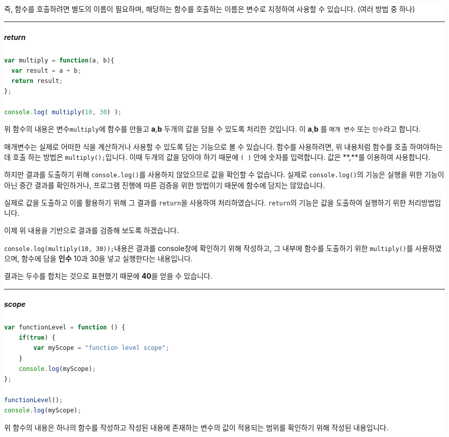 즉, 함수를 호출하려면 별도의 이름이 필요하며, 
해당하는 함수를 호출하는 이름은 변수로 지정하여 사용할 수 있습니다. (여러 방법 중 하나)

---

##### return

```javascript
var multiply = function(a, b){
  var result = a + b;
  return result;
};

console.log( multiply(10, 30) );
```

위 함수의 내용은 변수`multiply`에 함수를 만들고 **a**,**b** 두개의 값을 담을 수 있도록 처리한 것입니다.
이  **a**,**b** 를 `매개 변수` 또는 `인수`라고 합니다.

매개변수는 실제로 어떠한 식을 계산하거나 사용할 수 있도록 담는 기능으로 볼 수 있습니다.
함수를 사용하려면, 위 내용처럼 함수를 호출 하여야하는데 호출 하는 방법은 `multiply();`입니다.
이때 두개의 값을 담아야 하기 때문에 `( )` 안에 숫자를 입력합니다.
값은 **,**를 이용하여 사용합니다. 

하지만 결과를 도출하기 위해 `console.log()`를 사용하지 않았으므로 값을 확인할 수 없습니다.
실제로 `console.log()`의 기능은 실행을 위한 기능이아닌 중간 결과를 확인하거나,
프로그램 진행에 따른 검증을 위한 방법이기 때문에 함수에 담지는 않았습니다.

실제로 값을 도출하고 이를 활용하기 위해 그 결과를 `return`을 사용하여 처리하였습니다.
`return`의 기능은 값을 도출하여 실행하기 위한 처리방법입니다.

이제 위 내용을 기반으로 결과를 검증해 보도록 하겠습니다.

`console.log(multiply(10, 30));`내용은 결과를 console창에 확인하기 위해 작성하고,
 그 내부에 함수를 도출하기 위한 `multiply()`를 사용하였으며,  함수에 담을 **인수** 10과 30을 넣고
실행한다는 내용입니다.

결과는 두수를 합치는 것으로 표현했기 때문에 **40**을 얻을 수 있습니다.

---

##### scope

```javascript
var functionLevel = function () {
    if(true) {
        var myScope = "function level scope";
    }
    console.log(myScope);
};
 
functionLevel();
console.log(myScope);
```

위 함수의 내용은 하나의 함수를 작성하고 작성된 내용에 존재하는 변수의 값이 적용되는 범위를 
확인하기 위해 작성된 내용입니다.
